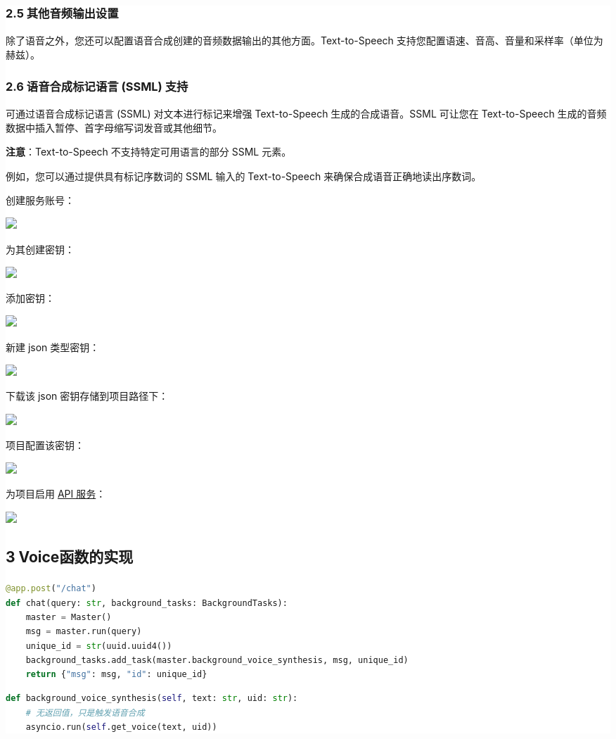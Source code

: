 ### 2.5  其他音频输出设置

除了语音之外，您还可以配置语音合成创建的音频数据输出的其他方面。Text-to-Speech 支持您配置语速、音高、音量和采样率（单位为赫兹）。

### 2.6 语音合成标记语言 (SSML) 支持

可通过语音合成标记语言 (SSML) 对文本进行标记来增强 Text-to-Speech 生成的合成语音。SSML 可让您在 Text-to-Speech 生成的音频数据中插入暂停、首字母缩写词发音或其他细节。

**注意**：Text-to-Speech 不支持特定可用语言的部分 SSML 元素。

例如，您可以通过提供具有标记序数词的 SSML 输入的 Text-to-Speech 来确保合成语音正确地读出序数词。

创建服务账号：

![](https://my-img.javaedge.com.cn/javaedge-blog/2024/07/51147f49ff560491c65081a08ce6a0f9.png)

为其创建密钥：

![](https://my-img.javaedge.com.cn/javaedge-blog/2024/07/cd9c6ec97420e9a5d358b87790397708.png)

添加密钥：

![](https://my-img.javaedge.com.cn/javaedge-blog/2024/07/9d54f160e611361c249c64516199b2df.png)

新建 json 类型密钥：

![](https://my-img.javaedge.com.cn/javaedge-blog/2024/07/a51bdb4272da8d9e4888d1145636fb4a.png)

下载该 json 密钥存储到项目路径下：

![](https://my-img.javaedge.com.cn/javaedge-blog/2024/07/845955276e3b7f226d29a8978d3a87ff.png)

项目配置该密钥：

![](https://my-img.javaedge.com.cn/javaedge-blog/2024/07/9cd6bfaaccfdd660a991e2df73094e92.png)

为项目启用 [API 服务](https://console.cloud.google.com/apis/api/texttospeech.googleapis.com/metrics?project=hazel-core-428115-v5)：

![](https://my-img.javaedge.com.cn/javaedge-blog/2024/07/b687c98ab4e5249b5bd2604764830054.png)

## 3 Voice函数的实现

```python
@app.post("/chat")
def chat(query: str, background_tasks: BackgroundTasks):
    master = Master()
    msg = master.run(query)
    unique_id = str(uuid.uuid4())
    background_tasks.add_task(master.background_voice_synthesis, msg, unique_id)
    return {"msg": msg, "id": unique_id}
```

```python
def background_voice_synthesis(self, text: str, uid: str):
    # 无返回值，只是触发语音合成
    asyncio.run(self.get_voice(text, uid))
```
